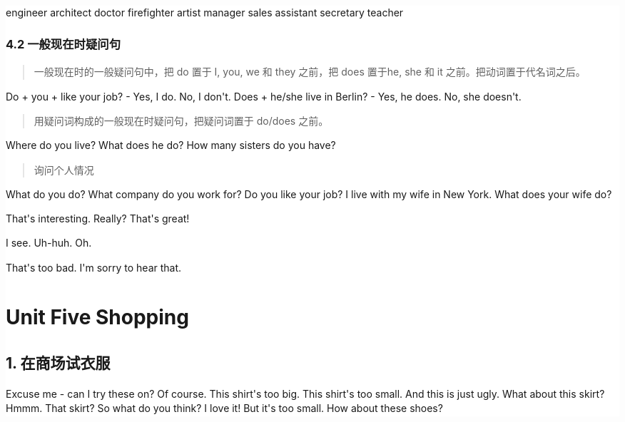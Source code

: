 engineer
architect
doctor
firefighter
artist
manager
sales assistant
secretary
teacher

### 4.2 一般现在时疑问句

> 一般现在时的一般疑问句中，把 do 置于 I, you, we 和 they 之前，把 does 置于he, she 和 it 之前。把动词置于代名词之后。

Do + you + like your job? - Yes, I do. No, I don't.
Does + he/she live in Berlin? - Yes, he does. No, she doesn't.

> 用疑问词构成的一般现在时疑问句，把疑问词置于 do/does 之前。

Where do you live?
What does he do?
How many sisters do you have?

> 询问个人情况

What do you do?
What company do you work for?
Do you like your job?
I live with my wife in New York.
What does your wife do?

That's interesting.
Really?
That's great!

I see.
Uh-huh.
Oh.

That's too bad.
I'm sorry to hear that.

# Unit Five Shopping

## 1. 在商场试衣服

Excuse me - can I try these on?
Of course.
This shirt's too big. This shirt's too small. And this is just ugly.
What about this skirt?
Hmmm. That skirt?
So what do you think?
I love it! But it's too small.
How about these shoes?
